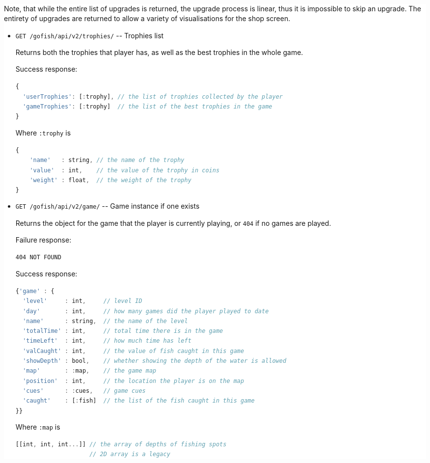   Note, that while the entire list of upgrades is returned, the upgrade process is linear, 
  thus it is impossible to skip an upgrade. The entirety of upgrades are returned to allow
  a variety of visualisations for the shop screen.

* `GET /gofish/api/v2/trophies/` -- Trophies list

  Returns both the trophies that player has, as well as the best trophies in the whole game. 
  
  Success response:
  
  ```javascript
  {
    'userTrophies': [:trophy], // the list of trophies collected by the player
    'gameTrophies': [:trophy]  // the list of the best trophies in the game
  }
  ```
  Where `:trophy` is
  
  ```javascript
  {
      'name'   : string, // the name of the trophy
      'value'  : int,    // the value of the trophy in coins
      'weight' : float,  // the weight of the trophy
  }
  ```
  
* `GET /gofish/api/v2/game/` -- Game instance if one exists

  Returns the object for the game that the player is currently playing, or `404` if no games are played.
  
  Failure response:
  
  ```
  404 NOT FOUND
  ```
  
  Success response:
  
  ```javascript
  {'game' : {
    'level'     : int,     // level ID
    'day'       : int,     // how many games did the player played to date
    'name'      : string,  // the name of the level
    'totalTime' : int,     // total time there is in the game
    'timeLeft'  : int,     // how much time has left
    'valCaught' : int,     // the value of fish caught in this game
    'showDepth' : bool,    // whether showing the depth of the water is allowed
    'map'       : :map,    // the game map
    'position'  : int,     // the location the player is on the map
    'cues'      : :cues,   // game cues
    'caught'    : [:fish]  // the list of the fish caught in this game
  }}
  ```
  
  Where `:map` is
  
  ```javascript
  [[int, int, int...]] // the array of depths of fishing spots
                       // 2D array is a legacy
  ```
  
